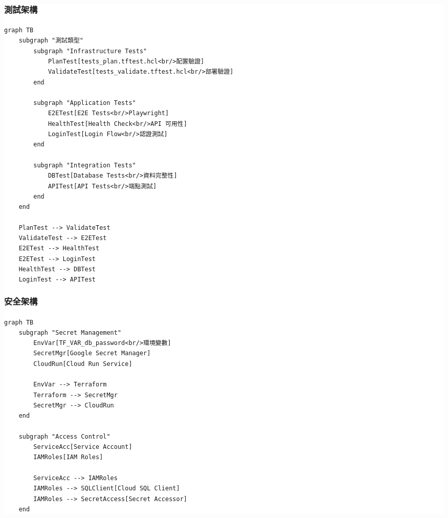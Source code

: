 ### 測試架構

```mermaid
graph TB
    subgraph "測試類型"
        subgraph "Infrastructure Tests"
            PlanTest[tests_plan.tftest.hcl<br/>配置驗證]
            ValidateTest[tests_validate.tftest.hcl<br/>部署驗證]
        end
        
        subgraph "Application Tests"
            E2ETest[E2E Tests<br/>Playwright]
            HealthTest[Health Check<br/>API 可用性]
            LoginTest[Login Flow<br/>認證測試]
        end
        
        subgraph "Integration Tests"
            DBTest[Database Tests<br/>資料完整性]
            APITest[API Tests<br/>端點測試]
        end
    end
    
    PlanTest --> ValidateTest
    ValidateTest --> E2ETest
    E2ETest --> HealthTest
    E2ETest --> LoginTest
    HealthTest --> DBTest
    LoginTest --> APITest
```

### 安全架構

```mermaid
graph TB
    subgraph "Secret Management"
        EnvVar[TF_VAR_db_password<br/>環境變數]
        SecretMgr[Google Secret Manager]
        CloudRun[Cloud Run Service]
        
        EnvVar --> Terraform
        Terraform --> SecretMgr
        SecretMgr --> CloudRun
    end
    
    subgraph "Access Control"
        ServiceAcc[Service Account]
        IAMRoles[IAM Roles]
        
        ServiceAcc --> IAMRoles
        IAMRoles --> SQLClient[Cloud SQL Client]
        IAMRoles --> SecretAccess[Secret Accessor]
    end
```
